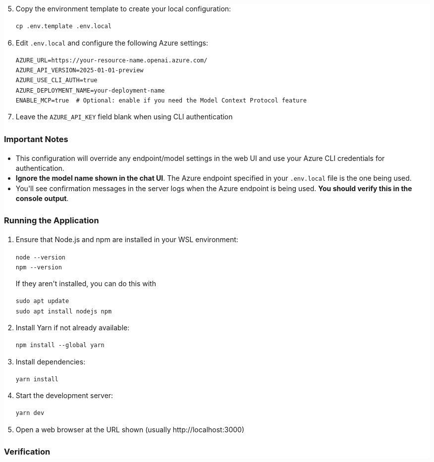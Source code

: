 5. Copy the environment template to create your local configuration:
   ```
   cp .env.template .env.local
   ```

6. Edit `.env.local` and configure the following Azure settings:
   ```
   AZURE_URL=https://your-resource-name.openai.azure.com/
   AZURE_API_VERSION=2025-01-01-preview
   AZURE_USE_CLI_AUTH=true
   AZURE_DEPLOYMENT_NAME=your-deployment-name
   ENABLE_MCP=true  # Optional: enable if you need the Model Context Protocol feature
   ```

7. Leave the `AZURE_API_KEY` field blank when using CLI authentication

### Important Notes

- This configuration will override any endpoint/model settings in the web UI and use your Azure CLI credentials for authentication.
- **Ignore the model name shown in the chat UI**. The Azure endpoint specified in your `.env.local` file is the one being used.
- You'll see confirmation messages in the server logs when the Azure endpoint is being used. **You should verify this in the console output**.

### Running the Application

1. Ensure that Node.js and npm are installed in your WSL environment:
   ```
   node --version
   npm --version
   ```
   If they aren't installed, you can do this with
   ```
   sudo apt update
   sudo apt install nodejs npm
   ```

3. Install Yarn if not already available:
   ```
   npm install --global yarn
   ```

4. Install dependencies:
   ```
   yarn install
   ```

5. Start the development server:
   ```
   yarn dev
   ```

6. Open a web browser at the URL shown (usually http://localhost:3000)

### Verification

